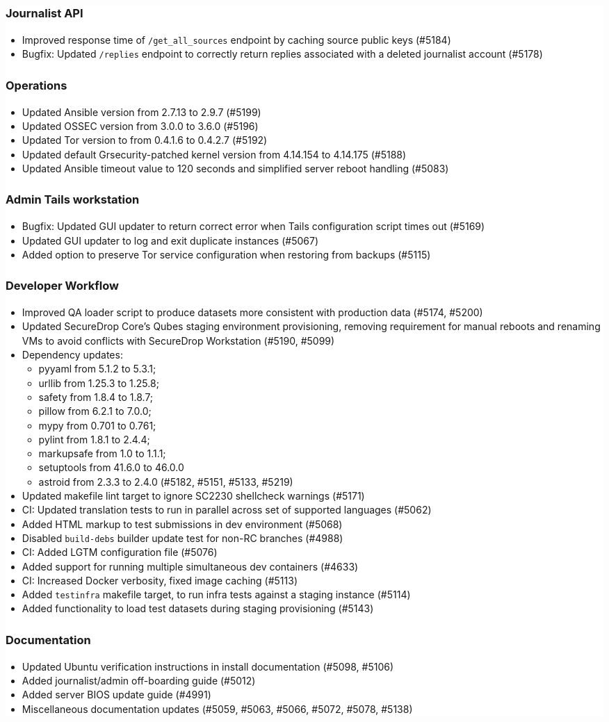 
### Journalist API

* Improved response time of `/get_all_sources` endpoint by caching source public keys (#5184)
* Bugfix: Updated `/replies` endpoint to correctly return replies associated with a deleted journalist account (#5178)

### Operations

* Updated Ansible version from 2.7.13 to 2.9.7 (#5199)
* Updated OSSEC version from 3.0.0 to 3.6.0 (#5196)
* Updated Tor version to from 0.4.1.6 to 0.4.2.7 (#5192)
* Updated default Grsecurity-patched kernel version from 4.14.154 to 4.14.175 (#5188)
* Updated Ansible timeout value to 120 seconds and simplified server reboot handling (#5083)

### Admin Tails workstation

* Bugfix: Updated GUI updater to return correct error when Tails configuration script times out (#5169)
* Updated GUI updater to log and exit duplicate instances (#5067)
* Added option to preserve Tor service configuration when restoring from backups (#5115)


### Developer Workflow

* Improved QA loader script to produce datasets more consistent with production data (#5174, #5200)
* Updated SecureDrop Core’s Qubes staging environment provisioning, removing requirement for manual reboots and renaming VMs to avoid conflicts with SecureDrop Workstation (#5190, #5099)
* Dependency updates:
  *  pyyaml from 5.1.2 to 5.3.1;
  * urllib from 1.25.3 to  1.25.8;
  * safety from 1.8.4 to 1.8.7;
  * pillow from 6.2.1 to 7.0.0;
  * mypy from 0.701 to 0.761;
  * pylint from 1.8.1 to 2.4.4;
  * markupsafe from 1.0 to 1.1.1;
  * setuptools from 41.6.0 to 46.0.0
  * astroid from 2.3.3 to 2.4.0
  (#5182, #5151, #5133, #5219)
* Updated makefile lint target to ignore SC2230 shellcheck warnings (#5171)
* CI: Updated translation tests to run in parallel across set of supported languages (#5062)
* Added HTML markup to test submissions in dev environment (#5068)
* Disabled `build-debs` builder update test for non-RC branches (#4988)
* CI: Added LGTM configuration file (#5076)
* Added support for running multiple simultaneous dev containers (#4633)
* CI: Increased Docker verbosity, fixed image caching (#5113)
* Added `testinfra` makefile target, to run infra tests against a staging instance (#5114)
* Added functionality to load test datasets during staging provisioning (#5143)

### Documentation

* Updated Ubuntu verification instructions in install documentation (#5098, #5106)
* Added journalist/admin off-boarding guide (#5012)
* Added server BIOS update guide (#4991)
* Miscellaneous documentation updates (#5059, #5063, #5066, #5072, #5078, #5138)
